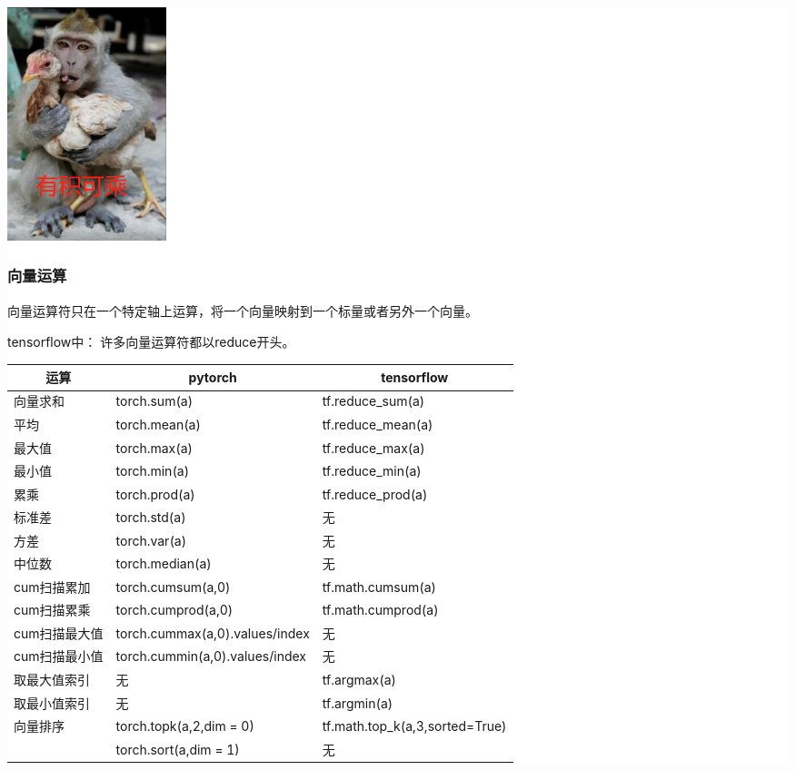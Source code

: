 <img src=".\梗图\乘积.png" alt="image-20220723083140835" style="zoom:50%;" />



### 向量运算

向量运算符只在一个特定轴上运算，将一个向量映射到一个标量或者另外一个向量。

tensorflow中： 许多向量运算符都以reduce开头。

| 运算          | pytorch                        | tensorflow                     |
| ------------- | ------------------------------ | ------------------------------ |
| 向量求和      | torch.sum(a)                   | tf.reduce_sum(a)               |
| 平均          | torch.mean(a)                  | tf.reduce_mean(a)              |
| 最大值        | torch.max(a)                   | tf.reduce_max(a)               |
| 最小值        | torch.min(a)                   | tf.reduce_min(a)               |
| 累乘          | torch.prod(a)                  | tf.reduce_prod(a)              |
| 标准差        | torch.std(a)                   | 无                             |
| 方差          | torch.var(a)                   | 无                             |
| 中位数        | torch.median(a)                | 无                             |
| cum扫描累加   | torch.cumsum(a,0)              | tf.math.cumsum(a)              |
| cum扫描累乘   | torch.cumprod(a,0)             | tf.math.cumprod(a)             |
| cum扫描最大值 | torch.cummax(a,0).values/index | 无                             |
| cum扫描最小值 | torch.cummin(a,0).values/index | 无                             |
| 取最大值索引  | 无                             | tf.argmax(a)                   |
| 取最小值索引  | 无                             | tf.argmin(a)                   |
| 向量排序      | torch.topk(a,2,dim = 0)        | tf.math.top_k(a,3,sorted=True) |
|               | torch.sort(a,dim = 1)          | 无                             |

